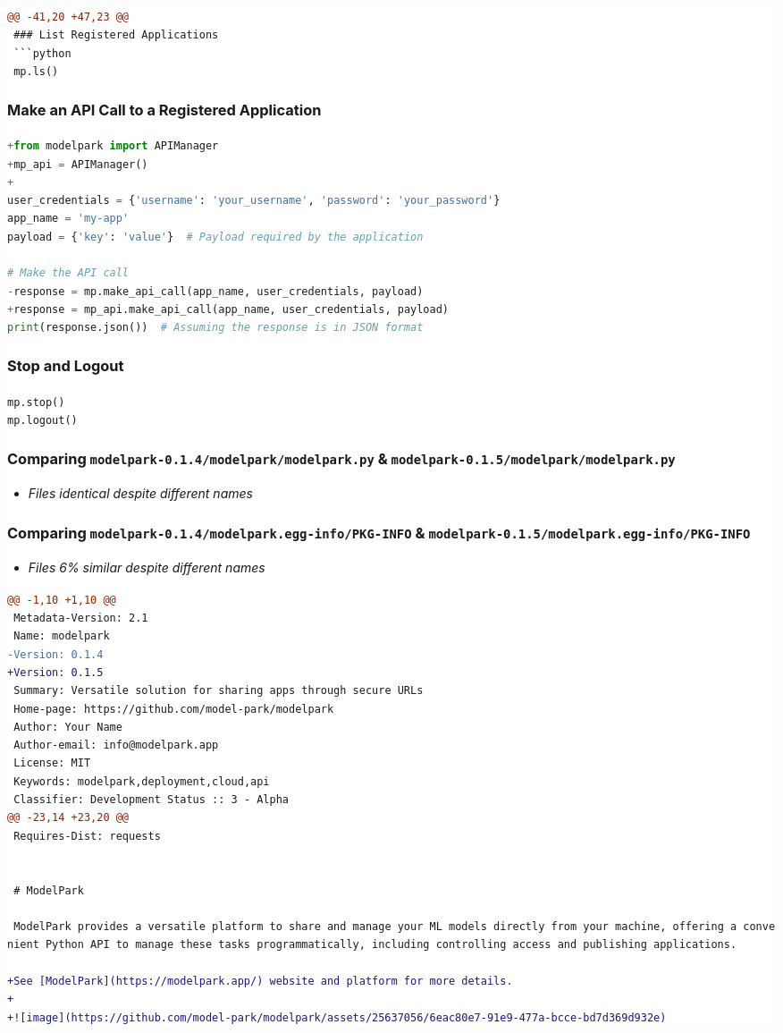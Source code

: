 ```diff
@@ -41,20 +47,23 @@
 ### List Registered Applications
 ```python
 mp.ls()
 ```
 
 ### Make an API Call to a Registered Application
 ```python
+from modelpark import APIManager
+mp_api = APIManager()
+
 user_credentials = {'username': 'your_username', 'password': 'your_password'}
 app_name = 'my-app'
 payload = {'key': 'value'}  # Payload required by the application
 
 # Make the API call
-response = mp.make_api_call(app_name, user_credentials, payload)
+response = mp_api.make_api_call(app_name, user_credentials, payload)
 print(response.json())  # Assuming the response is in JSON format
 ```
 
 ### Stop and Logout
 ```python
 mp.stop()
 mp.logout()
```

### Comparing `modelpark-0.1.4/modelpark/modelpark.py` & `modelpark-0.1.5/modelpark/modelpark.py`

 * *Files identical despite different names*

### Comparing `modelpark-0.1.4/modelpark.egg-info/PKG-INFO` & `modelpark-0.1.5/modelpark.egg-info/PKG-INFO`

 * *Files 6% similar despite different names*

```diff
@@ -1,10 +1,10 @@
 Metadata-Version: 2.1
 Name: modelpark
-Version: 0.1.4
+Version: 0.1.5
 Summary: Versatile solution for sharing apps through secure URLs
 Home-page: https://github.com/model-park/modelpark
 Author: Your Name
 Author-email: info@modelpark.app
 License: MIT
 Keywords: modelpark,deployment,cloud,api
 Classifier: Development Status :: 3 - Alpha
@@ -23,14 +23,20 @@
 Requires-Dist: requests
 
 
 # ModelPark
 
 ModelPark provides a versatile platform to share and manage your ML models directly from your machine, offering a convenient Python API to manage these tasks programmatically, including controlling access and publishing applications.
 
+See [ModelPark](https://modelpark.app/) website and platform for more details.
+
+![image](https://github.com/model-park/modelpark/assets/25637056/6eac80e7-91e9-477a-bcce-bd7d369d932e)
```